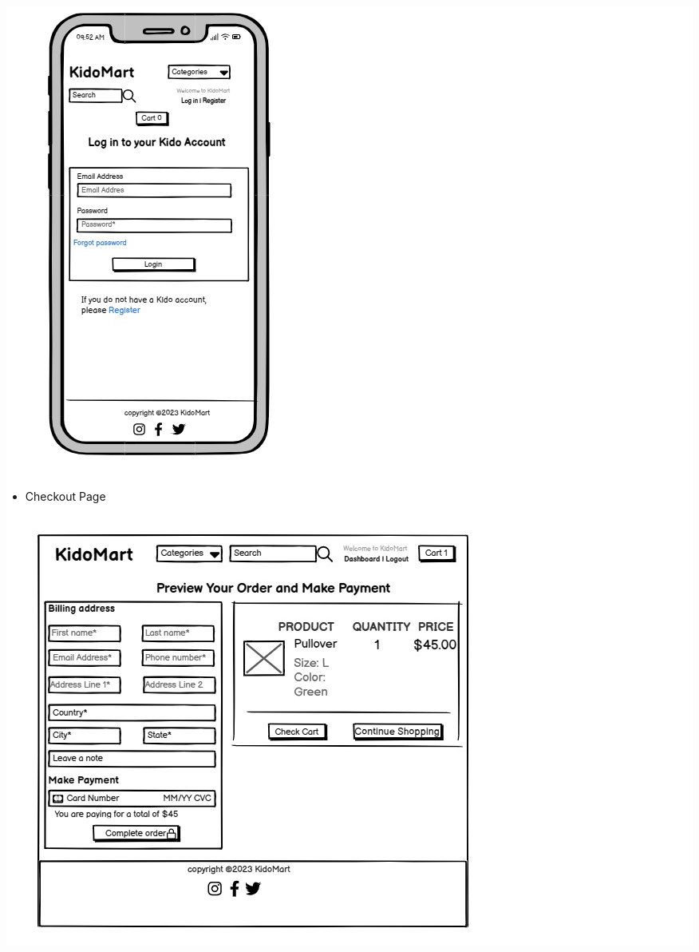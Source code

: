 ![Login Page sm](media/docs/readme-images/wireframe-login-sm.jpeg)

- Checkout Page

![Checkout Page lg](media/docs/readme-images/wireframe-checkout-lg.jpeg)
